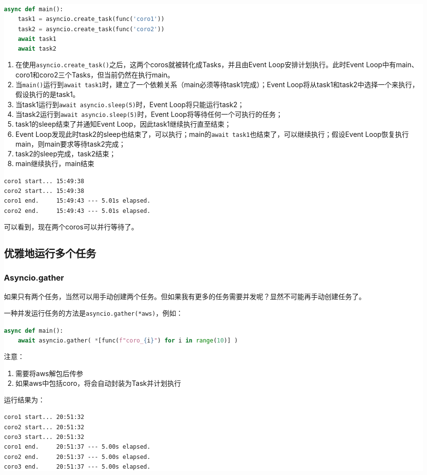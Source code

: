 ```python
async def main():
    task1 = asyncio.create_task(func('coro1'))
    task2 = asyncio.create_task(func('coro2'))
    await task1
    await task2
```

1. 在使用`asyncio.create_task()`之后，这两个coros就被转化成Tasks，并且由Event Loop安排计划执行。此时Event Loop中有main、coro1和coro2三个Tasks，但当前仍然在执行main。
2. 当`main()`运行到`await task1`时，建立了一个依赖关系（main必须等待task1完成）；Event Loop将从task1和task2中选择一个来执行，假设执行的是task1。
3. 当task1运行到`await asyncio.sleep(5)`时，Event Loop将只能运行task2；
4. 当task2运行到`await asyncio.sleep(5)`时，Event Loop将等待任何一个可执行的任务；
5. task1的sleep结束了并通知Event Loop，因此task1继续执行直至结束；
6. Event Loop发现此时task2的sleep也结束了，可以执行；main的`await task1`也结束了，可以继续执行；假设Event Loop恢复执行main，则main要求等待task2完成；
7. task2的sleep完成，task2结束；
8. main继续执行，main结束

```
coro1 start... 15:49:38
coro2 start... 15:49:38
coro1 end.     15:49:43 --- 5.01s elapsed.
coro2 end.     15:49:43 --- 5.01s elapsed.
```

可以看到，现在两个coros可以并行等待了。

## 优雅地运行多个任务

### Asyncio.gather

如果只有两个任务，当然可以用手动创建两个任务。但如果我有更多的任务需要并发呢？显然不可能再手动创建任务了。

一种并发运行任务的方法是`asyncio.gather(*aws)`，例如：

```python
async def main():
    await asyncio.gather( *[func(f"coro_{i}") for i in range(10)] )
```

注意：

1. 需要将aws解包后传参
2. 如果aws中包括coro，将会自动封装为Task并计划执行

运行结果为：

```
coro1 start... 20:51:32
coro2 start... 20:51:32
coro3 start... 20:51:32
coro1 end.     20:51:37 --- 5.00s elapsed.
coro2 end.     20:51:37 --- 5.00s elapsed.
coro3 end.     20:51:37 --- 5.00s elapsed.
```
